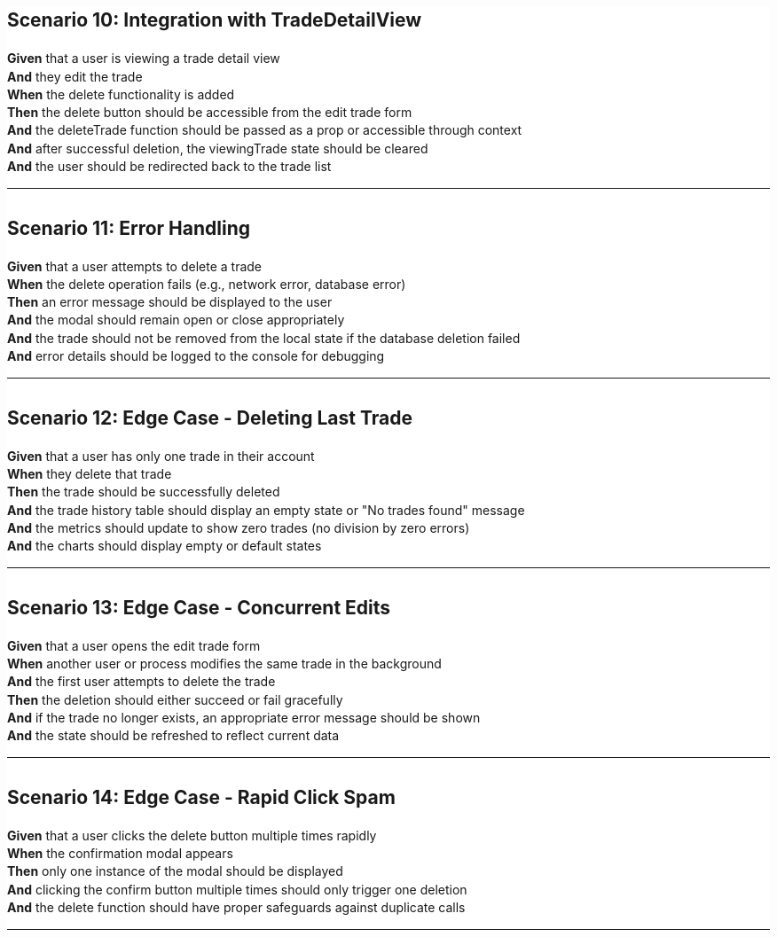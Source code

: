 
## Scenario 10: Integration with TradeDetailView
**Given** that a user is viewing a trade detail view  
**And** they edit the trade  
**When** the delete functionality is added  
**Then** the delete button should be accessible from the edit trade form  
**And** the deleteTrade function should be passed as a prop or accessible through context  
**And** after successful deletion, the viewingTrade state should be cleared  
**And** the user should be redirected back to the trade list  

---

## Scenario 11: Error Handling
**Given** that a user attempts to delete a trade  
**When** the delete operation fails (e.g., network error, database error)  
**Then** an error message should be displayed to the user  
**And** the modal should remain open or close appropriately  
**And** the trade should not be removed from the local state if the database deletion failed  
**And** error details should be logged to the console for debugging  

---

## Scenario 12: Edge Case - Deleting Last Trade
**Given** that a user has only one trade in their account  
**When** they delete that trade  
**Then** the trade should be successfully deleted  
**And** the trade history table should display an empty state or "No trades found" message  
**And** the metrics should update to show zero trades (no division by zero errors)  
**And** the charts should display empty or default states  

---

## Scenario 13: Edge Case - Concurrent Edits
**Given** that a user opens the edit trade form  
**When** another user or process modifies the same trade in the background  
**And** the first user attempts to delete the trade  
**Then** the deletion should either succeed or fail gracefully  
**And** if the trade no longer exists, an appropriate error message should be shown  
**And** the state should be refreshed to reflect current data  

---

## Scenario 14: Edge Case - Rapid Click Spam
**Given** that a user clicks the delete button multiple times rapidly  
**When** the confirmation modal appears  
**Then** only one instance of the modal should be displayed  
**And** clicking the confirm button multiple times should only trigger one deletion  
**And** the delete function should have proper safeguards against duplicate calls  

---